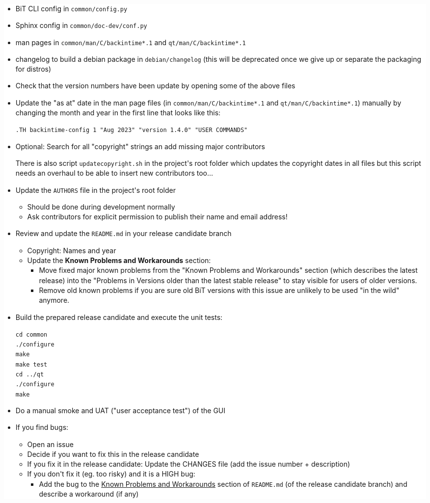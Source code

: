   - BiT CLI config in `common/config.py`
  - Sphinx config in `common/doc-dev/conf.py`
  - man pages in `common/man/C/backintime*.1` and `qt/man/C/backintime*.1`
  - changelog to build a debian package in `debian/changelog`
    (this will be deprecated once we give up or separate the packaging for distros)

- Check that the version numbers have been update by opening some of the above files

- Update the "as at" date in the man page files (in `common/man/C/backintime*.1` and `qt/man/C/backintime*.1`) manually by changing
  the month and year in the first line that looks like this:

  ```
  .TH backintime-config 1 "Aug 2023" "version 1.4.0" "USER COMMANDS"
  ```

- Optional: Search for all "copyright" strings an add missing major contributors

  There is also script `updatecopyright.sh` in the project's root folder
  which updates the copyright dates in all files but this script
  needs an overhaul to be able to insert new contributors too...

- Update the `AUTHORS` file in the project's root folder

  - Should be done during development normally
  - Ask contributors for explicit permission to publish their
    name and email address!

- Review and update the `README.md` in your release candidate branch

  - Copyright: Names and year
  - Update the **Known Problems and Workarounds** section:
    - Move fixed major known problems
      from the "Known Problems and Workarounds" section
      (which describes the latest release)
      into the "Problems in Versions older than the latest stable release"
      to stay visible for users of older versions.
    - Remove old known problems if you are sure old BiT versions with this issue
      are unlikely to be used "in the wild" anymore.

- Build the prepared release candidate and execute the unit tests:

  ```
  cd common
  ./configure
  make
  make test
  cd ../qt
  ./configure
  make
  ```

- Do a manual smoke and UAT ("user acceptance test") of the GUI

- If you find bugs:

  - Open an issue
  - Decide if you want to fix this in the release candidate
  - If you fix it in the release candidate: Update the CHANGES file (add the issue number + description)
  - If you don't fix it (eg. too risky) and it is a HIGH bug:
    - Add the bug to the [Known Problems and Workarounds](https://github.com/bit-team/backintime#known-problems-and-workarounds)
      section of `README.md` (of the release candidate branch) and describe
      a workaround (if any)
